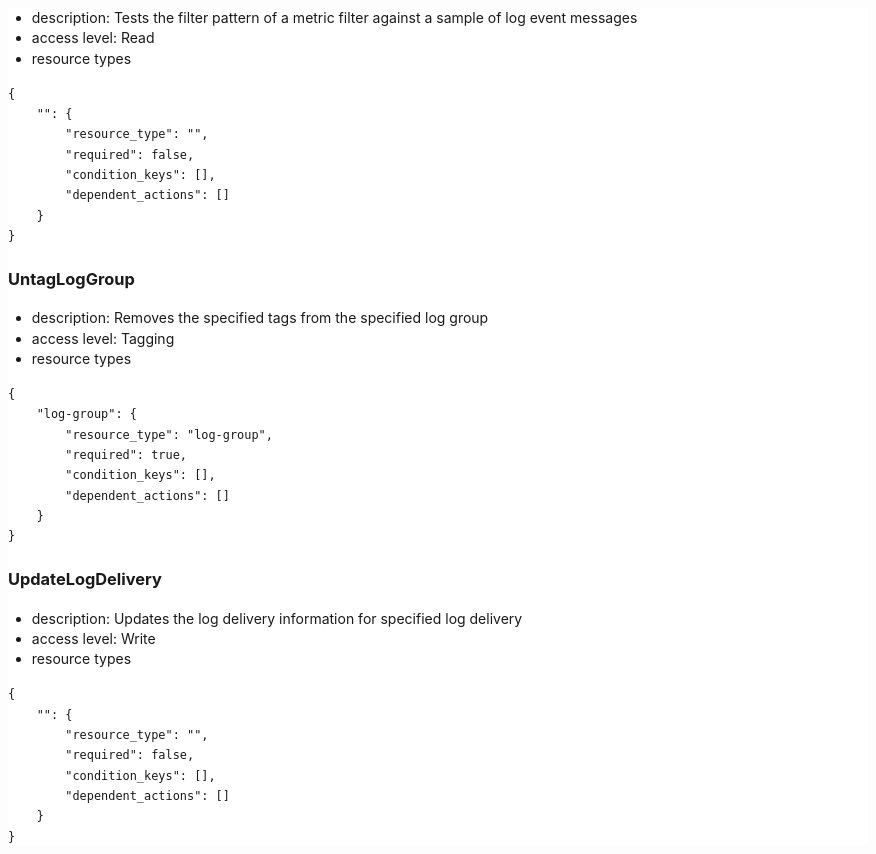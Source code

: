 - description: Tests the filter pattern of a metric filter against a sample of log event messages
- access level: Read
- resource types

```
{
    "": {
        "resource_type": "",
        "required": false,
        "condition_keys": [],
        "dependent_actions": []
    }
}
```

### UntagLogGroup

- description: Removes the specified tags from the specified log group
- access level: Tagging
- resource types

```
{
    "log-group": {
        "resource_type": "log-group",
        "required": true,
        "condition_keys": [],
        "dependent_actions": []
    }
}
```

### UpdateLogDelivery

- description: Updates the log delivery information for specified log delivery
- access level: Write
- resource types

```
{
    "": {
        "resource_type": "",
        "required": false,
        "condition_keys": [],
        "dependent_actions": []
    }
}
```
